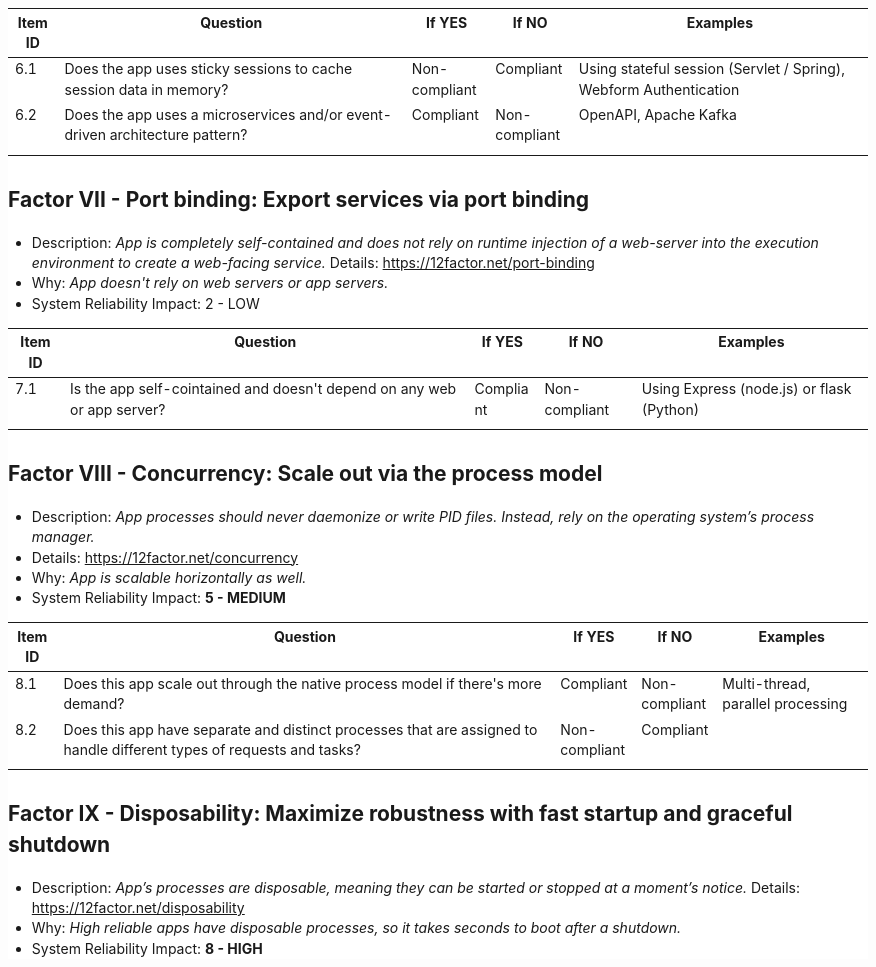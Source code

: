 | **Item ID** | **Question** | **If YES** | **If NO** | **Examples** |
|----|------------------------------------------------------------------------------------|-------------|-------------|----------------------------------------------------------------------------------------------------|
|6.1 |Does the app uses sticky sessions to cache session data in memory? |Non-compliant|Compliant |Using stateful session (Servlet / Spring), Webform Authentication|
|6.2 |Does the app uses a microservices and/or event-driven architecture pattern?|Compliant  |Non-compliant|OpenAPI, Apache Kafka |
| | | | | |


## Factor VII - Port binding: Export services via port binding

* Description: _App is completely self-contained and does not rely on runtime injection of a web-server into the execution environment to create a web-facing service._
Details: https://12factor.net/port-binding
* Why: _App doesn't rely on web servers or app servers._
* System Reliability Impact: 2 - LOW

| **Item ID** | **Question** | **If YES** | **If NO** | **Examples** |
|----|------------------------------------------------------------------------------------|-------------|-------------|----------------------------------------------------------------------------------------------------|
|7.1 |Is the app self-cointained and doesn't depend on any web or app server?|Compliant|Non-compliant|Using Express (node.js) or flask (Python)|
| | | | | |

## Factor VIII - Concurrency: Scale out via the process model

* Description: _App processes should never daemonize or write PID files. Instead, rely on the operating system’s process manager._
* Details: https://12factor.net/concurrency
* Why: _App is scalable horizontally as well._
* System Reliability Impact: **5 - MEDIUM**

| **Item ID** | **Question** | **If YES** | **If NO** | **Examples** |
|----|------------------------------------------------------------------------------------|-------------|-------------|----------------------------------------------------------------------------------------------------|
|8.1 |Does this app scale out through the native process model if there's more demand? |Compliant |Non-compliant|Multi-thread, parallel processing|
|8.2 |Does this app have separate and distinct processes that are assigned to handle different types of requests and tasks?|Non-compliant|Compliant    | |
| | | | | |


## Factor IX - Disposability: Maximize robustness with fast startup and graceful shutdown

* Description: _App’s processes are disposable, meaning they can be started or stopped at a moment’s notice._
Details: https://12factor.net/disposability
* Why: _High reliable apps have disposable processes, so it takes seconds to boot after a shutdown._
* System Reliability Impact: **8 - HIGH**
